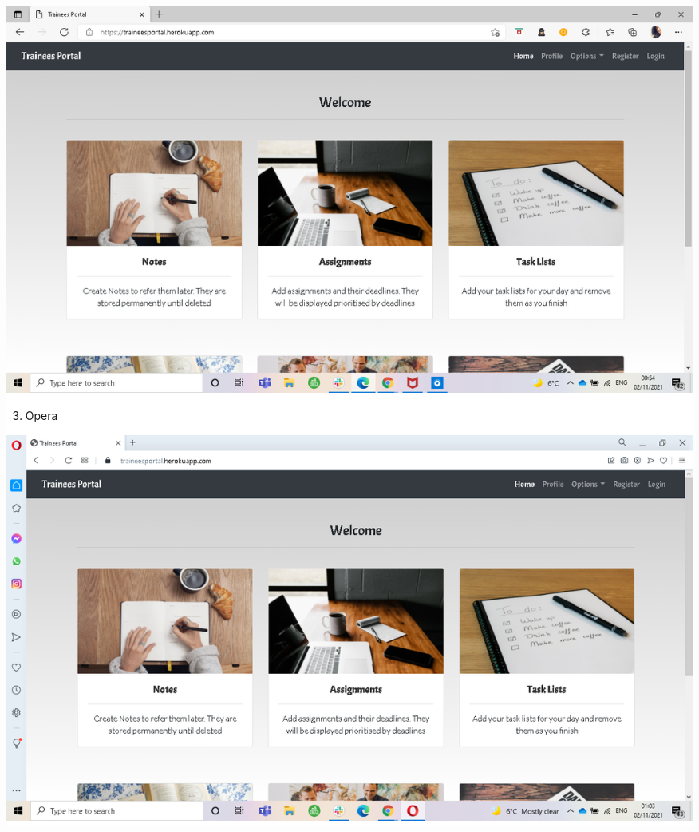 <img src="documentation/testing/edge.PNG" width="100%">

3. Opera

<img src="documentation/testing/opera.PNG" width="100%">
